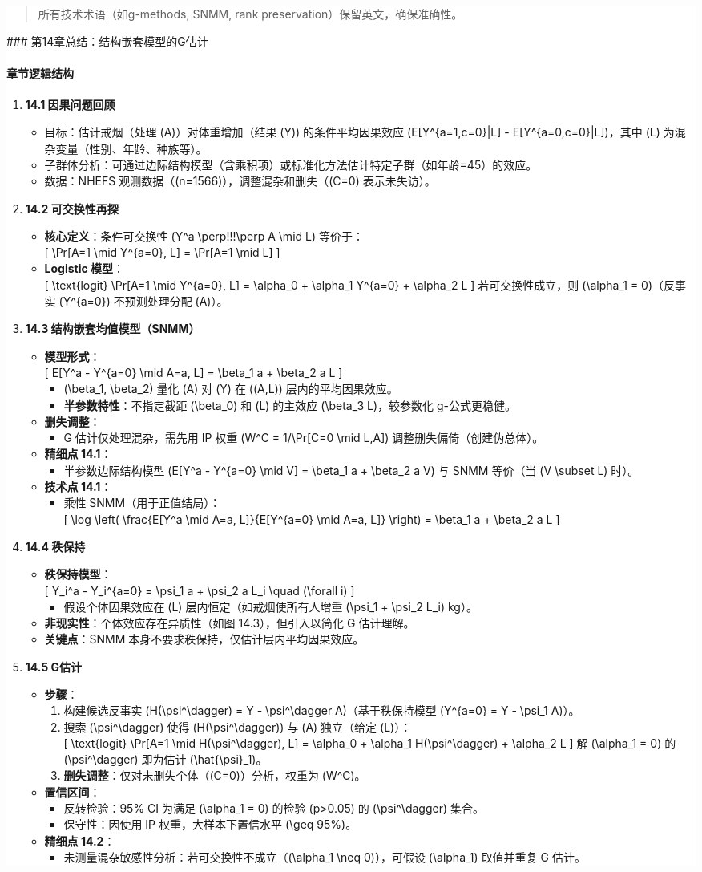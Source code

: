 > 所有技术术语（如g-methods, SNMM, rank preservation）保留英文，确保准确性。
</think>
### 第14章总结：结构嵌套模型的G估计

#### **章节逻辑结构**
1. **14.1 因果问题回顾**  
   - 目标：估计戒烟（处理 \(A\)）对体重增加（结果 \(Y\)) 的条件平均因果效应 \(E[Y^{a=1,c=0}|L] - E[Y^{a=0,c=0}|L]\)，其中 \(L\) 为混杂变量（性别、年龄、种族等）。  
   - 子群体分析：可通过边际结构模型（含乘积项）或标准化方法估计特定子群（如年龄=45）的效应。  
   - 数据：NHEFS 观测数据（\(n=1566\)），调整混杂和删失（\(C=0\) 表示未失访）。

2. **14.2 可交换性再探**  
   - **核心定义**：条件可交换性 \(Y^a \perp\!\!\!\perp A \mid L\) 等价于：  
     \[
     \Pr[A=1 \mid Y^{a=0}, L] = \Pr[A=1 \mid L]
     \]
   - **Logistic 模型**：  
     \[
     \text{logit} \Pr[A=1 \mid Y^{a=0}, L] = \alpha_0 + \alpha_1 Y^{a=0} + \alpha_2 L
     \]
     若可交换性成立，则 \(\alpha_1 = 0\)（反事实 \(Y^{a=0}\) 不预测处理分配 \(A\)）。

3. **14.3 结构嵌套均值模型（SNMM）**  
   - **模型形式**：  
     \[
     E[Y^a - Y^{a=0} \mid A=a, L] = \beta_1 a + \beta_2 a L
     \]
     - \(\beta_1, \beta_2\) 量化 \(A\) 对 \(Y\) 在 \((A,L)\) 层内的平均因果效应。  
     - **半参数特性**：不指定截距 \(\beta_0\) 和 \(L\) 的主效应 \(\beta_3 L\)，较参数化 g-公式更稳健。  
   - **删失调整**：  
     - G 估计仅处理混杂，需先用 IP 权重 \(W^C = 1/\Pr[C=0 \mid L,A]\) 调整删失偏倚（创建伪总体）。  
   - **精细点 14.1**：  
     - 半参数边际结构模型 \(E[Y^a - Y^{a=0} \mid V] = \beta_1 a + \beta_2 a V\) 与 SNMM 等价（当 \(V \subset L\) 时）。  
   - **技术点 14.1**：  
     - 乘性 SNMM（用于正值结局）：  
       \[
       \log \left( \frac{E[Y^a \mid A=a, L]}{E[Y^{a=0} \mid A=a, L]} \right) = \beta_1 a + \beta_2 a L
       \]

4. **14.4 秩保持**  
   - **秩保持模型**：  
     \[
     Y_i^a - Y_i^{a=0} = \psi_1 a + \psi_2 a L_i \quad (\forall i)
     \]
     - 假设个体因果效应在 \(L\) 层内恒定（如戒烟使所有人增重 \(\psi_1 + \psi_2 L_i\) kg）。  
   - **非现实性**：个体效应存在异质性（如图 14.3），但引入以简化 G 估计理解。  
   - **关键点**：SNMM 本身不要求秩保持，仅估计层内平均因果效应。

5. **14.5 G估计**  
   - **步骤**：  
     1. 构建候选反事实 \(H(\psi^\dagger) = Y - \psi^\dagger A\)（基于秩保持模型 \(Y^{a=0} = Y - \psi_1 A\)）。  
     2. 搜索 \(\psi^\dagger\) 使得 \(H(\psi^\dagger)\) 与 \(A\) 独立（给定 \(L\)）：  
        \[
        \text{logit} \Pr[A=1 \mid H(\psi^\dagger), L] = \alpha_0 + \alpha_1 H(\psi^\dagger) + \alpha_2 L
        \]
        解 \(\alpha_1 = 0\) 的 \(\psi^\dagger\) 即为估计 \(\hat{\psi}_1\)。  
     3. **删失调整**：仅对未删失个体（\(C=0\)）分析，权重为 \(W^C\)。  
   - **置信区间**：  
     - 反转检验：95% CI 为满足 \(\alpha_1 = 0\) 的检验 \(p>0.05\) 的 \(\psi^\dagger\) 集合。  
     - 保守性：因使用 IP 权重，大样本下置信水平 \(\geq 95\%\)。  
   - **精细点 14.2**：  
     - 未测量混杂敏感性分析：若可交换性不成立（\(\alpha_1 \neq 0\)），可假设 \(\alpha_1\) 取值并重复 G 估计。  
